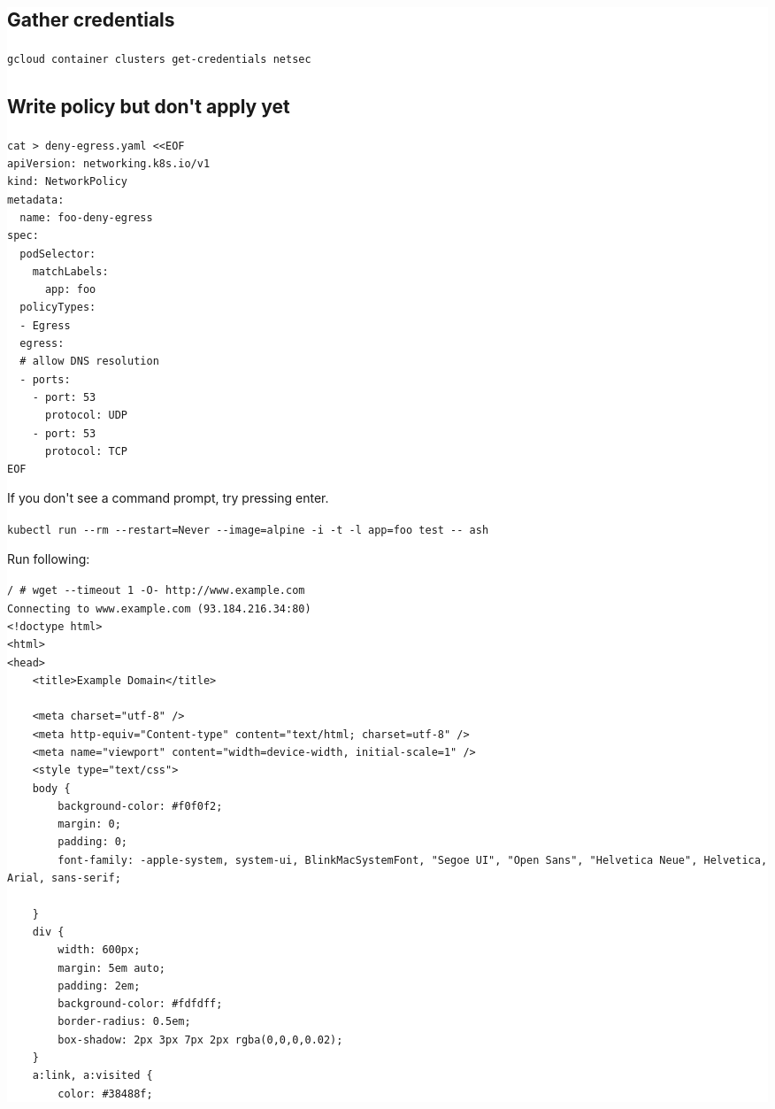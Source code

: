 ## Gather credentials
```
gcloud container clusters get-credentials netsec
```

## Write policy but don't apply yet
```
cat > deny-egress.yaml <<EOF
apiVersion: networking.k8s.io/v1
kind: NetworkPolicy
metadata:
  name: foo-deny-egress
spec:
  podSelector:
    matchLabels:
      app: foo
  policyTypes:
  - Egress
  egress:
  # allow DNS resolution
  - ports:
    - port: 53
      protocol: UDP
    - port: 53
      protocol: TCP
EOF
```

If you don't see a command prompt, try pressing enter.
```
kubectl run --rm --restart=Never --image=alpine -i -t -l app=foo test -- ash
```

Run following:
```
/ # wget --timeout 1 -O- http://www.example.com
Connecting to www.example.com (93.184.216.34:80)
<!doctype html>
<html>
<head>
    <title>Example Domain</title>

    <meta charset="utf-8" />
    <meta http-equiv="Content-type" content="text/html; charset=utf-8" />
    <meta name="viewport" content="width=device-width, initial-scale=1" />
    <style type="text/css">
    body {
        background-color: #f0f0f2;
        margin: 0;
        padding: 0;
        font-family: -apple-system, system-ui, BlinkMacSystemFont, "Segoe UI", "Open Sans", "Helvetica Neue", Helvetica, Arial, sans-serif;

    }
    div {
        width: 600px;
        margin: 5em auto;
        padding: 2em;
        background-color: #fdfdff;
        border-radius: 0.5em;
        box-shadow: 2px 3px 7px 2px rgba(0,0,0,0.02);
    }
    a:link, a:visited {
        color: #38488f;
```